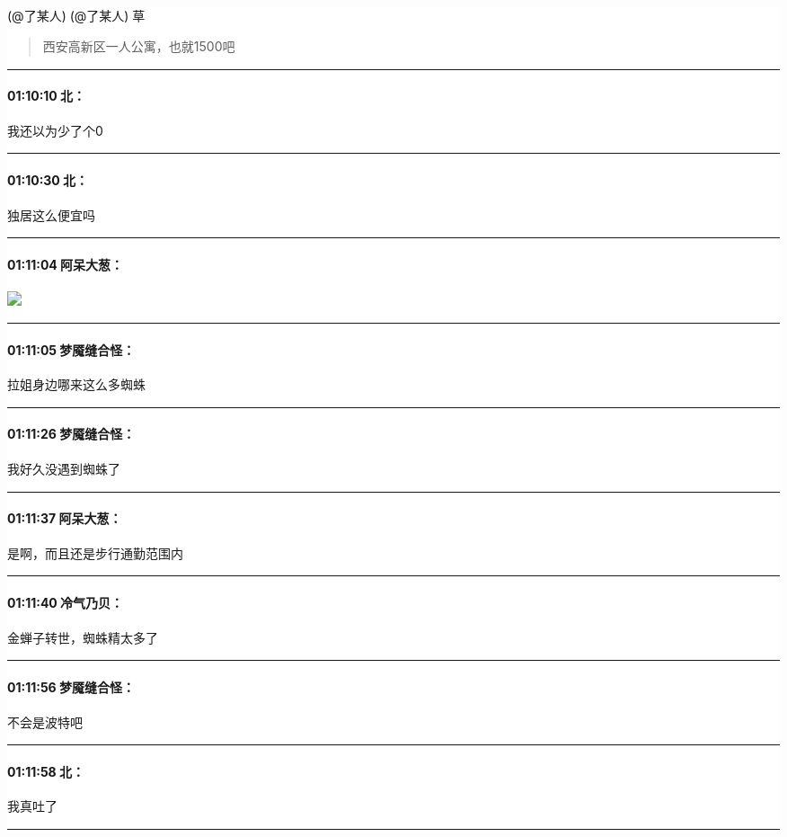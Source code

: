 (@了某人)  (@了某人)  草<blockquote>西安高新区一人公寓，也就1500吧</blockquote>
 

*****

#### 01:10:10  北：

我还以为少了个0

*****

#### 01:10:30  北：

独居这么便宜吗

*****

#### 01:11:04  阿呆大葱：

![](http://gchat.qpic.cn/gchatpic_new/1547952851/614391357-3035897313-9D642E655E870F6404DF9AA315373AD2/0?term=2")

*****

#### 01:11:05  梦魇缝合怪：

拉姐身边哪来这么多蜘蛛

*****

#### 01:11:26  梦魇缝合怪：

我好久没遇到蜘蛛了

*****

#### 01:11:37  阿呆大葱：

是啊，而且还是步行通勤范围内

*****

#### 01:11:40  冷气乃贝：

金蝉子转世，蜘蛛精太多了

*****

#### 01:11:56  梦魇缝合怪：

不会是波特吧

*****

#### 01:11:58  北：

我真吐了

*****
